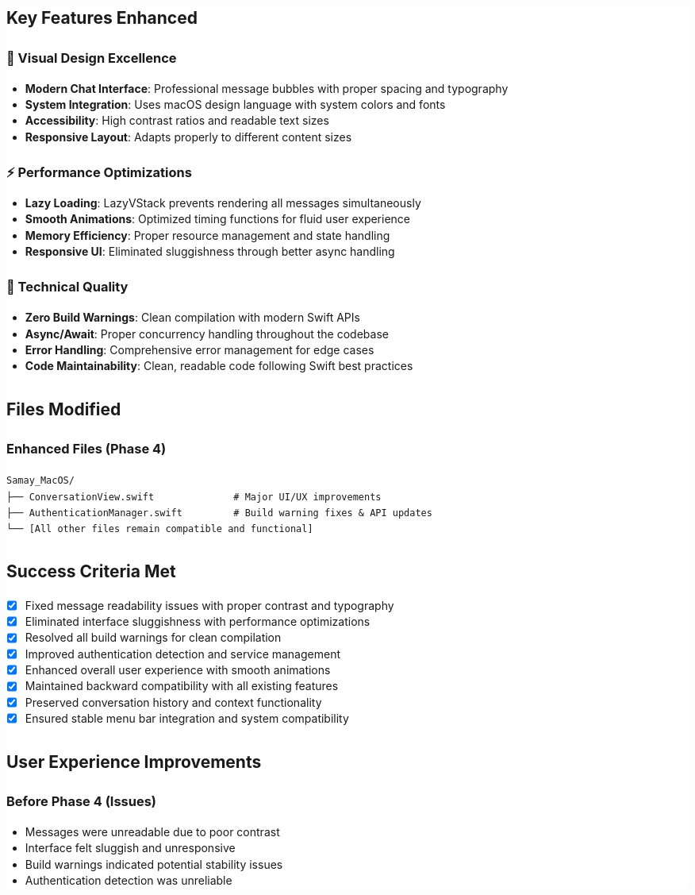 ## Key Features Enhanced

### 🎨 Visual Design Excellence
- **Modern Chat Interface**: Professional message bubbles with proper spacing and typography
- **System Integration**: Uses macOS design language with system colors and fonts
- **Accessibility**: High contrast ratios and readable text sizes
- **Responsive Layout**: Adapts properly to different content sizes

### ⚡ Performance Optimizations
- **Lazy Loading**: LazyVStack prevents rendering all messages simultaneously
- **Smooth Animations**: Optimized timing functions for fluid user experience
- **Memory Efficiency**: Proper resource management and state handling
- **Responsive UI**: Eliminated sluggishness through better async handling

### 🔧 Technical Quality
- **Zero Build Warnings**: Clean compilation with modern Swift APIs
- **Async/Await**: Proper concurrency handling throughout the codebase
- **Error Handling**: Comprehensive error management for edge cases
- **Code Maintainability**: Clean, readable code following Swift best practices

## Files Modified

### Enhanced Files (Phase 4)
```
Samay_MacOS/
├── ConversationView.swift              # Major UI/UX improvements
├── AuthenticationManager.swift         # Build warning fixes & API updates
└── [All other files remain compatible and functional]
```

## Success Criteria Met

- [x] Fixed message readability issues with proper contrast and typography
- [x] Eliminated interface sluggishness with performance optimizations
- [x] Resolved all build warnings for clean compilation
- [x] Improved authentication detection and service management
- [x] Enhanced overall user experience with smooth animations
- [x] Maintained backward compatibility with all existing features
- [x] Preserved conversation history and context functionality
- [x] Ensured stable menu bar integration and system compatibility

## User Experience Improvements

### Before Phase 4 (Issues)
- Messages were unreadable due to poor contrast
- Interface felt sluggish and unresponsive
- Build warnings indicated potential stability issues
- Authentication detection was unreliable
